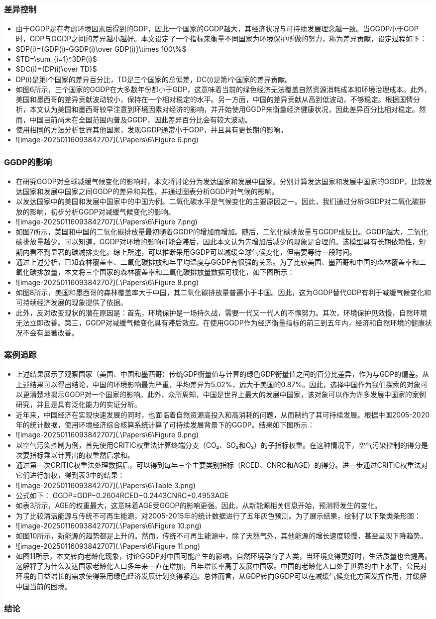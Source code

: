 ### 差异控制

- 由于GGDP是在考虑环境因素后得到的GDP，因此一个国家的GGDP越大，其经济状况与可持续发展理念越一致。当GGDP小于GDP时，GDP与GGDP之间的差异越小越好。本文设定了一个指标来衡量不同国家为环境保护所做的努力，称为差异贡献，设定过程如下：
- $DP(i)={GDP(i)-GGDP(i)\over GDP(i)}\times 100\%$
- $TD=\sum_{i=1}^3DP(i)$
- $DC(i)={DP(i)\over TD}$
- DP(i)是第i个国家的差异百分比，TD是三个国家的总偏差，DC(i)是第i个国家的差异贡献。
- 如图6所示，三个国家的GGDP在大多数年份都小于GDP，这意味着当前的绿色经济无法覆盖自然资源消耗成本和环境治理成本。此外，美国和墨西哥的差异贡献波动较小，保持在一个相对稳定的水平。另一方面，中国的差异贡献从高到低波动，不够稳定。根据国情分析，本文认为美国和墨西哥较早注意到环境因素对经济的影响，并开始使用GGDP来衡量经济健康状况，因此差异百分比相对稳定。然而，中国目前尚未在全国范围内普及GGDP，因此差异百分比会有较大波动。 
- 使用相同的方法分析世界其他国家，发现GGDP通常小于GDP，并且具有更长期的影响。
- ![image-20250116093842707](.\Papers\6\Figure 6.png)

### GGDP的影响

- 在研究GGDP对全球减缓气候变化的影响时，本文将讨论分为发达国家和发展中国家。分别计算发达国家和发展中国家的GGDP，比较发达国家和发展中国家之间GGDP的差异和共性，并通过图表分析GGDP对气候的影响。
- 以发达国家中的美国和发展中国家中的中国为例。二氧化碳水平是气候变化的主要原因之一。因此，我们通过分析GGDP对二氧化碳排放的影响，初步分析GGDP对减缓气候变化的影响。
- ![image-20250116093842707](.\Papers\6\Figure 7.png)
- 如图7所示，美国和中国的二氧化碳排放量最初随着GGDP的增加而增加。随后，二氧化碳排放量与GGDP成反比。GGDP越大，二氧化碳排放量越少。可以知道，GGDP对环境的影响可能会滞后，因此本文认为先增加后减少的现象是合理的。该模型具有长期依赖性，短期内看不到显著的碳减排变化。综上所述，可以推断采用GGDP可以减缓全球气候变化，但需要等待一段时间。
- 通过上述分析，已知森林覆盖率、二氧化碳排放和年平均温度与GGDP有很强的关系。为了比较美国、墨西哥和中国的森林覆盖率和二氧化碳排放量，本文将三个国家的森林覆盖率和二氧化碳排放量数据可视化，如下图所示：
- ![image-20250116093842707](.\Papers\6\Figure 8.png)
- 如图8所示，美国和墨西哥的森林覆盖率大于中国，其二氧化碳排放量普遍小于中国。因此，这为GGDP替代GDP有利于减缓气候变化和可持续经济发展的现象提供了依据。
- 此外，反对改变现状的潜在原因是：首先，环境保护是一场持久战，需要一代又一代人的不懈努力。其次，环境保护见效慢，自然环境无法立即改善。第三，GGDP对减缓气候变化具有滞后效应。在使用GGDP作为经济衡量指标的前三到五年内，经济和自然环境的健康状况不会有显著改善。

### 案例追踪

- 上述结果展示了观察国家（美国、中国和墨西哥）传统GDP衡量值与计算的绿色GDP衡量值之间的百分比差异，作为与GDP的偏差。从上述结果可以得出结论，中国的环境影响最为严重，平均差异为5.02%，远大于美国的0.87%。因此，选择中国作为我们探索的对象可以更清楚地揭示GGDP对一个国家的影响。此外，众所周知，中国是世界上最大的发展中国家，该对象可以作为许多发展中国家的案例研究，并且是具有泛化能力的实证分析。
- 近年来，中国经济在实现快速发展的同时，也面临着自然资源高投入和高消耗的问题，从而制约了其可持续发展。根据中国2005-2020年的统计数据，使用环境经济综合核算系统计算了可持续发展背景下的GGDP。结果如下图所示：
- ![image-20250116093842707](.\Papers\6\Figure 9.png)
- 以空气污染控制为例，首先使用CRITIC权重法计算终端分支（CO₂、SO₂和O₃）的子指标权重。在这种情况下，空气污染控制的得分是次要指标乘以计算出的权重然后求和。
- 通过第一次CRITIC权重法处理数据后，可以得到每年三个主要类别指标（RCED、CNRC和AGE）的得分。进一步通过CRITIC权重法对它们进行加权，得到表3中的结果：
- ![image-20250116093842707](.\Papers\6\Table 3.png)
- 公式如下： GGDP=GDP−0.2604RCED−0.2443CNRC+0.4953AGE
- 如表3所示，AGE的权重最大，这意味着AGE受GGDP的影响更强。因此，从新能源相关信息开始，预测将发生的变化。
- 为了比较清洁能源与传统不可再生能源，对2005-2015年的统计数据进行了五年灰色预测。为了展示结果，绘制了以下聚类条形图：
- ![image-20250116093842707](.\Papers\6\Figure 10.png)
- 如图10所示，新能源的趋势都是上升的。然而，传统不可再生能源中，除了天然气外，其他能源的增长速度较慢，甚至呈现下降趋势。
- ![image-20250116093842707](.\Papers\6\Figure 11.png)
- 如图11所示，本文转向老龄化现象，讨论GGDP对中国可能产生的影响。自然环境孕育了人类，当环境变得更好时，生活质量也会提高。这解释了为什么发达国家老龄化人口多年来一直在增加，且年增长率高于发展中国家。中国的老龄化人口处于世界的中上水平，公民对环境的日益增长的需求使得采用绿色经济发展计划变得紧迫。总体而言，从GDP转向GGDP可以在减缓气候变化方面发挥作用，并缓解中国当前的困境。

### 结论
